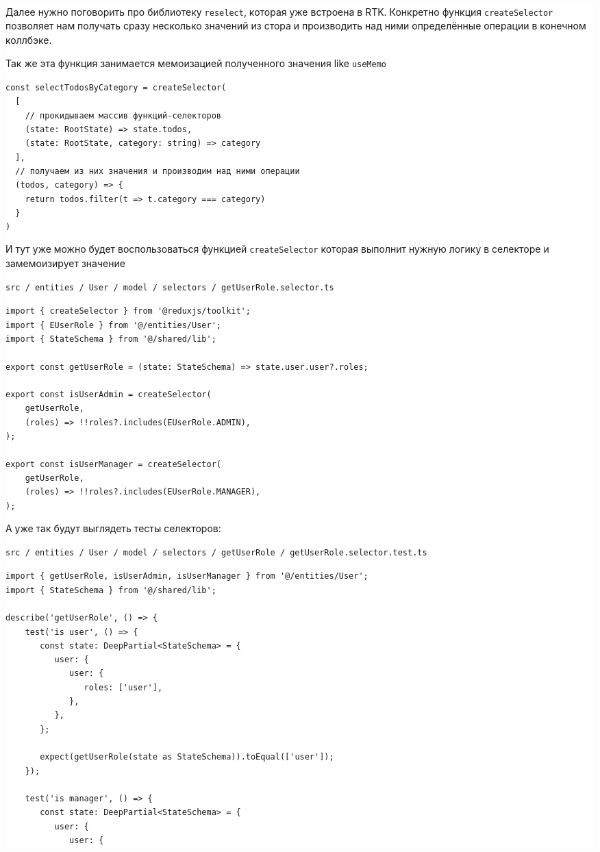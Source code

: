 Далее нужно поговорить про библиотеку `reselect`, которая уже встроена в RTK. Конкретно функция `createSelector` позволяет нам получать сразу несколько значений из стора и производить над ними определённые операции в конечном коллбэке.

Так же эта функция занимается мемоизацией полученного значения like `useMemo`

```TS
const selectTodosByCategory = createSelector(
  [
    // прокидываем массив функций-селекторов
    (state: RootState) => state.todos,
    (state: RootState, category: string) => category
  ],
  // получаем из них значения и производим над ними операции
  (todos, category) => {
    return todos.filter(t => t.category === category)
  }
)
```

И тут уже можно будет воспользоваться функцией `createSelector` которая выполнит нужную логику в селекторе и замемоизирует значение

`src / entities / User / model / selectors / getUserRole.selector.ts`

```TS
import { createSelector } from '@reduxjs/toolkit';
import { EUserRole } from '@/entities/User';
import { StateSchema } from '@/shared/lib';

export const getUserRole = (state: StateSchema) => state.user.user?.roles;

export const isUserAdmin = createSelector(
    getUserRole,
    (roles) => !!roles?.includes(EUserRole.ADMIN),
);

export const isUserManager = createSelector(
    getUserRole,
    (roles) => !!roles?.includes(EUserRole.MANAGER),
);
```

А уже так будут выглядеть тесты селекторов:

`src / entities / User / model / selectors / getUserRole / getUserRole.selector.test.ts`

```TS
import { getUserRole, isUserAdmin, isUserManager } from '@/entities/User';
import { StateSchema } from '@/shared/lib';

describe('getUserRole', () => {
    test('is user', () => {
       const state: DeepPartial<StateSchema> = {
          user: {
             user: {
                roles: ['user'],
             },
          },
       };

       expect(getUserRole(state as StateSchema)).toEqual(['user']);
    });

    test('is manager', () => {
       const state: DeepPartial<StateSchema> = {
          user: {
             user: {
```